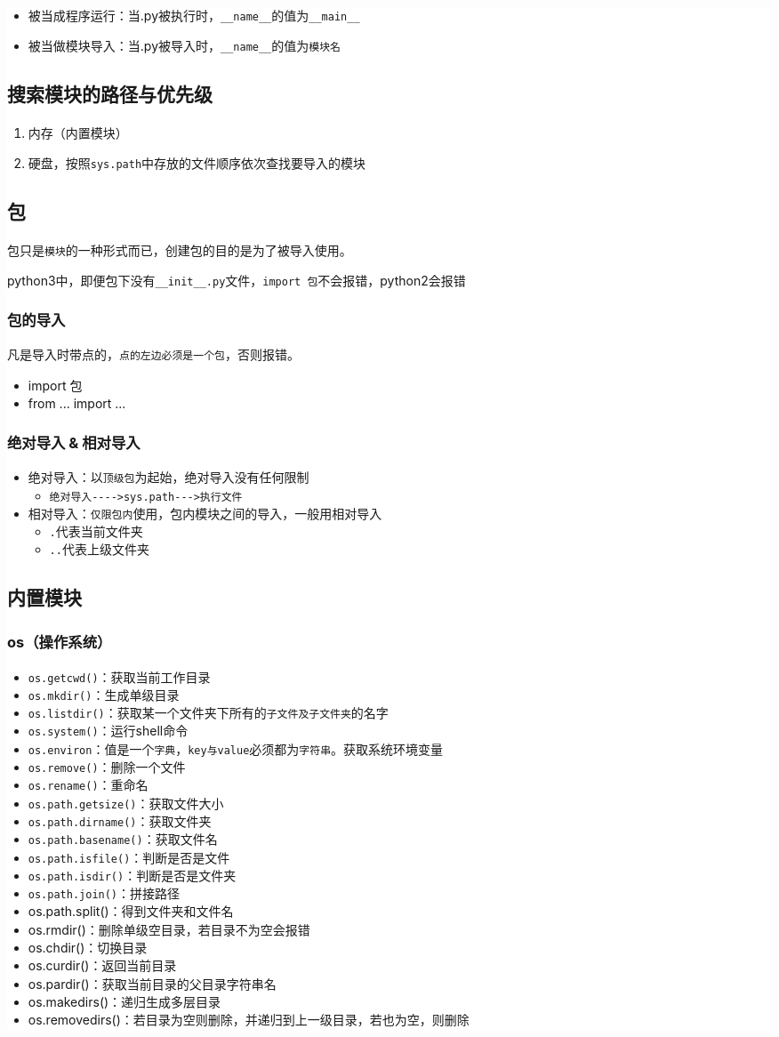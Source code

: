 - 被当成程序运行：当.py被执行时，`__name__`的值为`__main__`

- 被当做模块导入：当.py被导入时，`__name__`的值为`模块名`

## 搜索模块的路径与优先级

1. 内存（内置模块）

2. 硬盘，按照`sys.path`中存放的文件顺序依次查找要导入的模块

## 包

包只是`模块`的一种形式而已，创建包的目的是为了被导入使用。

python3中，即便包下没有`__init__.py`文件，`import 包`不会报错，python2会报错

### 包的导入

凡是导入时带点的，`点的左边必须是一个包`，否则报错。

- import 包
- from ... import ...

### 绝对导入 & 相对导入

- 绝对导入：以`顶级包`为起始，绝对导入没有任何限制
  - `绝对导入---->sys.path--->执行文件`
- 相对导入：`仅限包内`使用，包内模块之间的导入，一般用相对导入
  - `.`代表当前文件夹
  - `..`代表上级文件夹

## 内置模块

### os（操作系统）

- `os.getcwd()`：获取当前工作目录
- `os.mkdir()`：生成单级目录
- `os.listdir()`：获取某一个文件夹下所有的`子文件及子文件夹`的名字
- `os.system()`：运行shell命令
- `os.environ`：值是一个`字典`，`key与value`必须都为`字符串`。获取系统环境变量
- `os.remove()`：删除一个文件
- `os.rename()`：重命名
- `os.path.getsize()`：获取文件大小
- `os.path.dirname()`：获取文件夹
- `os.path.basename()`：获取文件名
- `os.path.isfile()`：判断是否是文件
- `os.path.isdir()`：判断是否是文件夹
- `os.path.join()`：拼接路径
- os.path.split()：得到文件夹和文件名
- os.rmdir()：删除单级空目录，若目录不为空会报错
- os.chdir()：切换目录
- os.curdir()：返回当前目录
- os.pardir()：获取当前目录的父目录字符串名
- os.makedirs()：递归生成多层目录
- os.removedirs()：若目录为空则删除，并递归到上一级目录，若也为空，则删除

